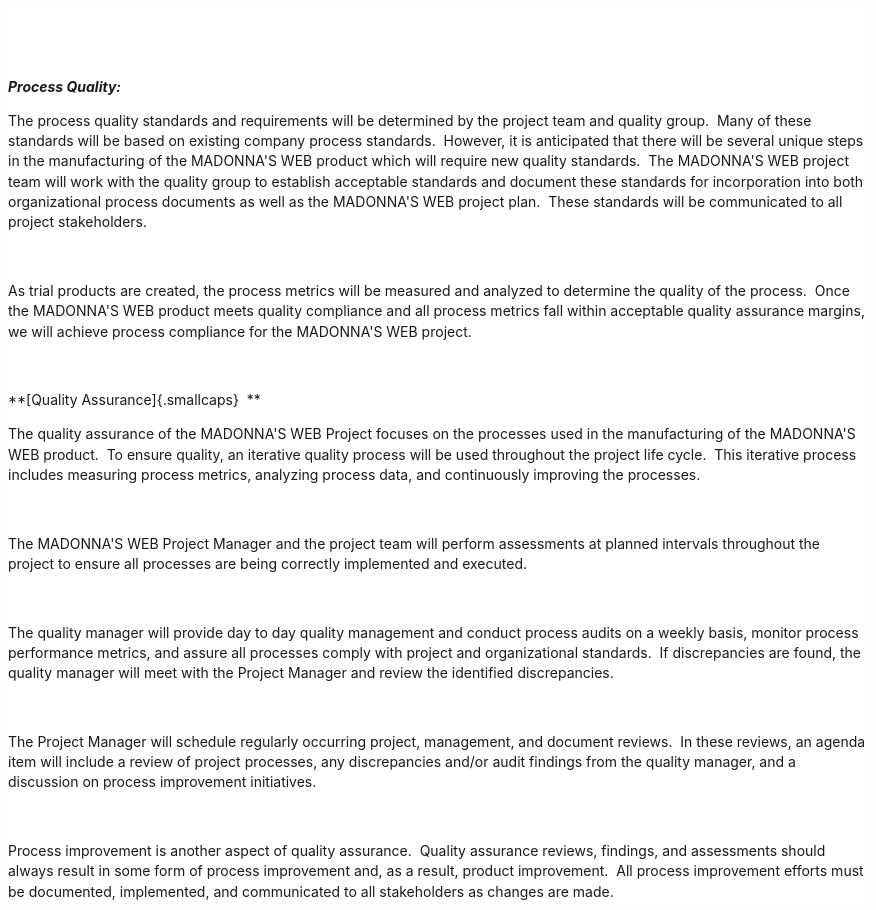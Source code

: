  

 

***Process Quality:*** 

The process quality standards and requirements will be determined by the
project team and quality group.  Many of these standards will be based
on existing company process standards.  However, it is anticipated that
there will be several unique steps in the manufacturing of the MADONNA'S
WEB product which will require new quality standards.  The MADONNA'S WEB
project team will work with the quality group to establish acceptable
standards and document these standards for incorporation into both
organizational process documents as well as the MADONNA'S WEB project
plan.  These standards will be communicated to all project
stakeholders. 

 

As trial products are created, the process metrics will be measured and
analyzed to determine the quality of the process.  Once the MADONNA'S
WEB product meets quality compliance and all process metrics fall within
acceptable quality assurance margins, we will achieve process compliance
for the MADONNA'S WEB project. 

 

**[Quality Assurance]{.smallcaps}  **

The quality assurance of the MADONNA'S WEB Project focuses on the
processes used in the manufacturing of the MADONNA'S WEB product.  To
ensure quality, an iterative quality process will be used throughout the
project life cycle.  This iterative process includes measuring process
metrics, analyzing process data, and continuously improving the
processes.   

 

The MADONNA'S WEB Project Manager and the project team will perform
assessments at planned intervals throughout the project to ensure all
processes are being correctly implemented and executed.   

 

The quality manager will provide day to day quality management and
conduct process audits on a weekly basis, monitor process performance
metrics, and assure all processes comply with project and organizational
standards.  If discrepancies are found, the quality manager will meet
with the Project Manager and review the identified discrepancies.  

 

The Project Manager will schedule regularly occurring project,
management, and document reviews.  In these reviews, an agenda item will
include a review of project processes, any discrepancies and/or audit
findings from the quality manager, and a discussion on process
improvement initiatives.   

 

Process improvement is another aspect of quality assurance.  Quality
assurance reviews, findings, and assessments should always result in
some form of process improvement and, as a result, product improvement. 
All process improvement efforts must be documented, implemented, and
communicated to all stakeholders as changes are made. 
